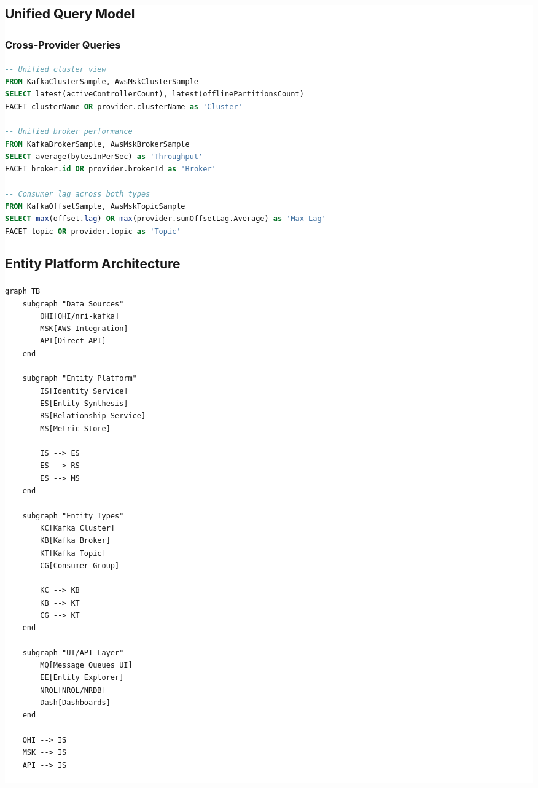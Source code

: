 ## Unified Query Model

### Cross-Provider Queries
```sql
-- Unified cluster view
FROM KafkaClusterSample, AwsMskClusterSample 
SELECT latest(activeControllerCount), latest(offlinePartitionsCount)
FACET clusterName OR provider.clusterName as 'Cluster'

-- Unified broker performance
FROM KafkaBrokerSample, AwsMskBrokerSample
SELECT average(bytesInPerSec) as 'Throughput'
FACET broker.id OR provider.brokerId as 'Broker'

-- Consumer lag across both types
FROM KafkaOffsetSample, AwsMskTopicSample
SELECT max(offset.lag) OR max(provider.sumOffsetLag.Average) as 'Max Lag'
FACET topic OR provider.topic as 'Topic'
```

## Entity Platform Architecture

```mermaid
graph TB
    subgraph "Data Sources"
        OHI[OHI/nri-kafka]
        MSK[AWS Integration]
        API[Direct API]
    end
    
    subgraph "Entity Platform"
        IS[Identity Service]
        ES[Entity Synthesis]
        RS[Relationship Service]
        MS[Metric Store]
        
        IS --> ES
        ES --> RS
        ES --> MS
    end
    
    subgraph "Entity Types"
        KC[Kafka Cluster]
        KB[Kafka Broker]
        KT[Kafka Topic]
        CG[Consumer Group]
        
        KC --> KB
        KB --> KT
        CG --> KT
    end
    
    subgraph "UI/API Layer"
        MQ[Message Queues UI]
        EE[Entity Explorer]
        NRQL[NRQL/NRDB]
        Dash[Dashboards]
    end
    
    OHI --> IS
    MSK --> IS
    API --> IS
    
```
